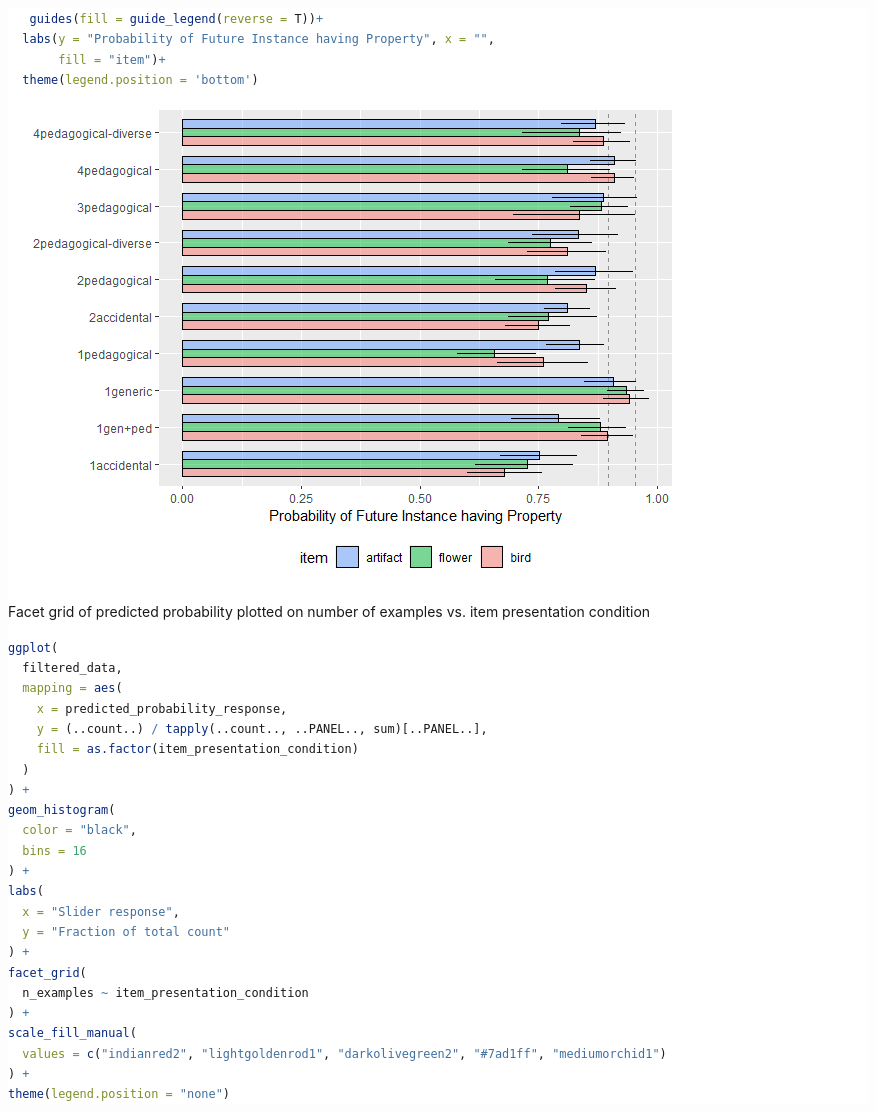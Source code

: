 ``` r
   guides(fill = guide_legend(reverse = T))+
  labs(y = "Probability of Future Instance having Property", x = "",
       fill = "item")+
  theme(legend.position = 'bottom')
```

![](data-analysis_files/figure-gfm/bar%20plot%20-%20all%20grouped%20by%20condition%20and%20colored%20by%20object-1.png)

Facet grid of predicted probability plotted on number of examples
vs. item presentation condition

``` r
ggplot(
  filtered_data,
  mapping = aes(
    x = predicted_probability_response,
    y = (..count..) / tapply(..count.., ..PANEL.., sum)[..PANEL..],
    fill = as.factor(item_presentation_condition)
  )
) +
geom_histogram(
  color = "black",
  bins = 16
) +
labs(
  x = "Slider response",
  y = "Fraction of total count"
) +
facet_grid(
  n_examples ~ item_presentation_condition
) +
scale_fill_manual(
  values = c("indianred2", "lightgoldenrod1", "darkolivegreen2", "#7ad1ff", "mediumorchid1")
) +
theme(legend.position = "none")
```
